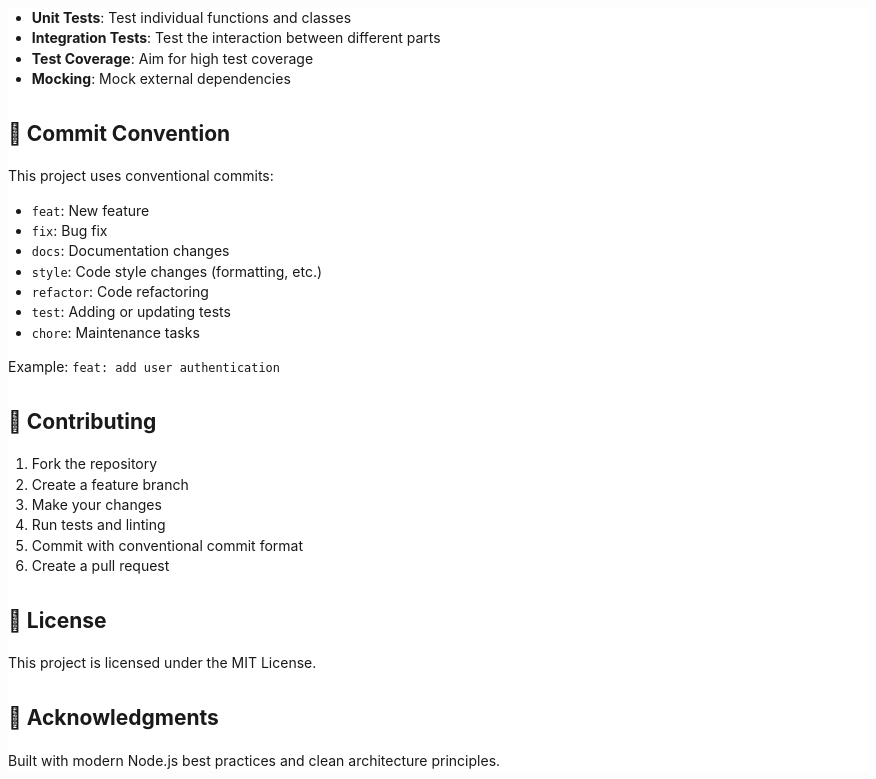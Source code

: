 - **Unit Tests**: Test individual functions and classes
- **Integration Tests**: Test the interaction between different parts
- **Test Coverage**: Aim for high test coverage
- **Mocking**: Mock external dependencies

## 📝 Commit Convention

This project uses conventional commits:

- `feat`: New feature
- `fix`: Bug fix
- `docs`: Documentation changes
- `style`: Code style changes (formatting, etc.)
- `refactor`: Code refactoring
- `test`: Adding or updating tests
- `chore`: Maintenance tasks

Example: `feat: add user authentication`

## 🤝 Contributing

1. Fork the repository
2. Create a feature branch
3. Make your changes
4. Run tests and linting
5. Commit with conventional commit format
6. Create a pull request

## 📄 License

This project is licensed under the MIT License.

## 🙏 Acknowledgments

Built with modern Node.js best practices and clean architecture principles.
